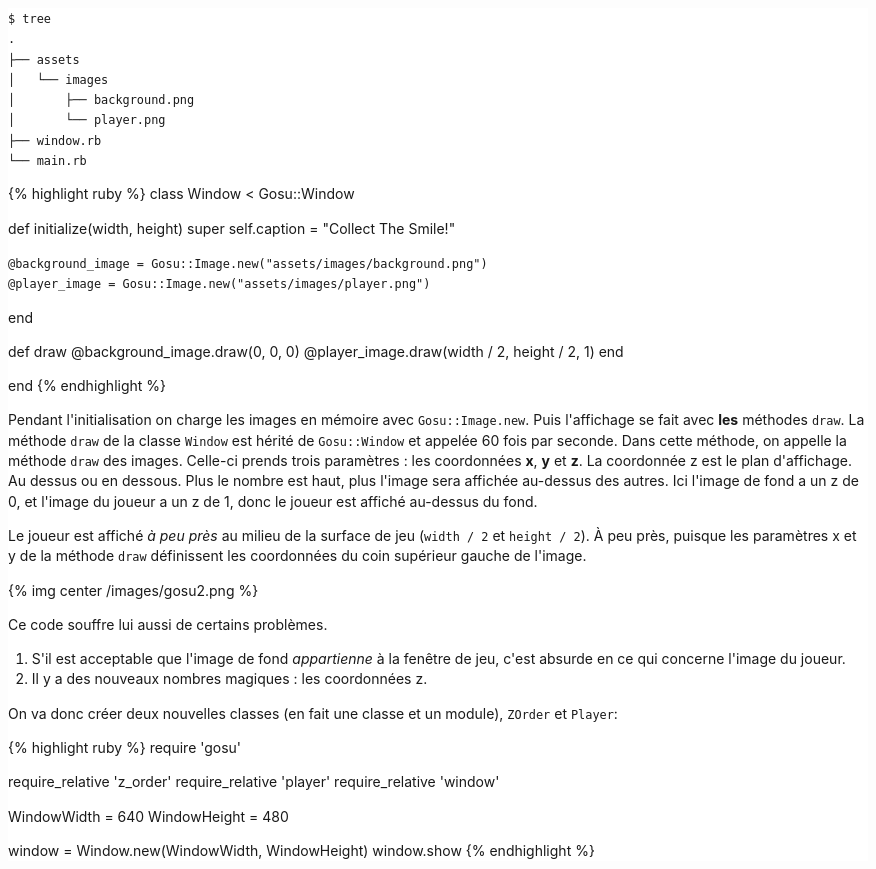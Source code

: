     $ tree
    .
    ├── assets
    │   └── images
    │       ├── background.png
    │       └── player.png
    ├── window.rb
    └── main.rb

{% highlight ruby %}
class Window < Gosu::Window

  def initialize(width, height)
    super
    self.caption = "Collect The Smile!"

    @background_image = Gosu::Image.new("assets/images/background.png")
    @player_image = Gosu::Image.new("assets/images/player.png")
  end

  def draw
    @background_image.draw(0, 0, 0)
    @player_image.draw(width / 2, height / 2, 1)
  end

end
{% endhighlight %}

Pendant l'initialisation on charge les images en mémoire avec
`Gosu::Image.new`.  Puis l'affichage se fait avec **les** méthodes `draw`. La
méthode `draw` de la classe `Window` est hérité de `Gosu::Window` et appelée 60
fois par seconde.  Dans cette méthode, on appelle la méthode `draw` des images.
Celle-ci prends trois paramètres : les coordonnées **x**, **y** et **z**.
La coordonnée z est le plan d'affichage. Au dessus ou en dessous. Plus le
nombre est haut, plus l'image sera affichée au-dessus des autres. Ici l'image
de fond a un z de 0, et l'image du joueur a un z de 1, donc le joueur est
affiché au-dessus du fond.

Le joueur est affiché *à peu près* au milieu de la surface de jeu (`width / 2`
et `height / 2`). À peu près, puisque les paramètres x et y de la méthode
`draw` définissent les coordonnées du coin supérieur gauche de l'image.

{% img center /images/gosu2.png %}

Ce code souffre lui aussi de certains problèmes.

1. S'il est acceptable que l'image de fond *appartienne* à la fenêtre de jeu,
   c'est absurde en ce qui concerne l'image du joueur.
2. Il y a des nouveaux nombres magiques : les coordonnées z.

On va donc créer deux nouvelles classes (en fait une classe et un module),
`ZOrder` et `Player`:

{% highlight ruby %}
require 'gosu'

require_relative 'z_order'
require_relative 'player'
require_relative 'window'

WindowWidth  = 640
WindowHeight = 480

window = Window.new(WindowWidth, WindowHeight)
window.show
{% endhighlight %}
